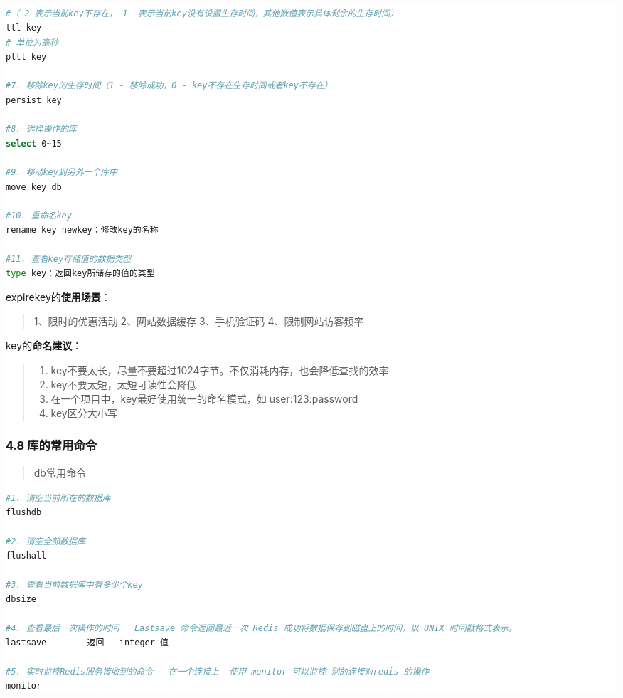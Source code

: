 ```  sh
#（-2 表示当前key不存在，-1 -表示当前key没有设置生存时间，其他数值表示具体剩余的生存时间）
ttl key
# 单位为毫秒
pttl key

#7. 移除key的生存时间（1 - 移除成功，0 - key不存在生存时间或者key不存在）
persist key

#8. 选择操作的库
select 0~15

#9. 移动key到另外一个库中
move key db

#10. 重命名key
rename key newkey：修改key的名称

#11. 查看key存储值的数据类型
type key：返回key所储存的值的类型
```

expirekey的**使用场景**：

> 1、限时的优惠活动
> 2、网站数据缓存
> 3、手机验证码
> 4、限制网站访客频率



key的**命名建议**：

> 1. key不要太长，尽量不要超过1024字节。不仅消耗内存，也会降低查找的效率
> 2. key不要太短，太短可读性会降低
> 3. 在一个项目中，key最好使用统一的命名模式，如     user:123:password
> 4. key区分大小写



### 4.8 库的常用命令

> db常用命令

```  sh
#1. 清空当前所在的数据库
flushdb

#2. 清空全部数据库
flushall

#3. 查看当前数据库中有多少个key
dbsize

#4. 查看最后一次操作的时间   Lastsave 命令返回最近一次 Redis 成功将数据保存到磁盘上的时间，以 UNIX 时间戳格式表示。
lastsave        返回   integer 值 

#5. 实时监控Redis服务接收到的命令   在一个连接上  使用 monitor 可以监控 别的连接对redis 的操作  
monitor
```

